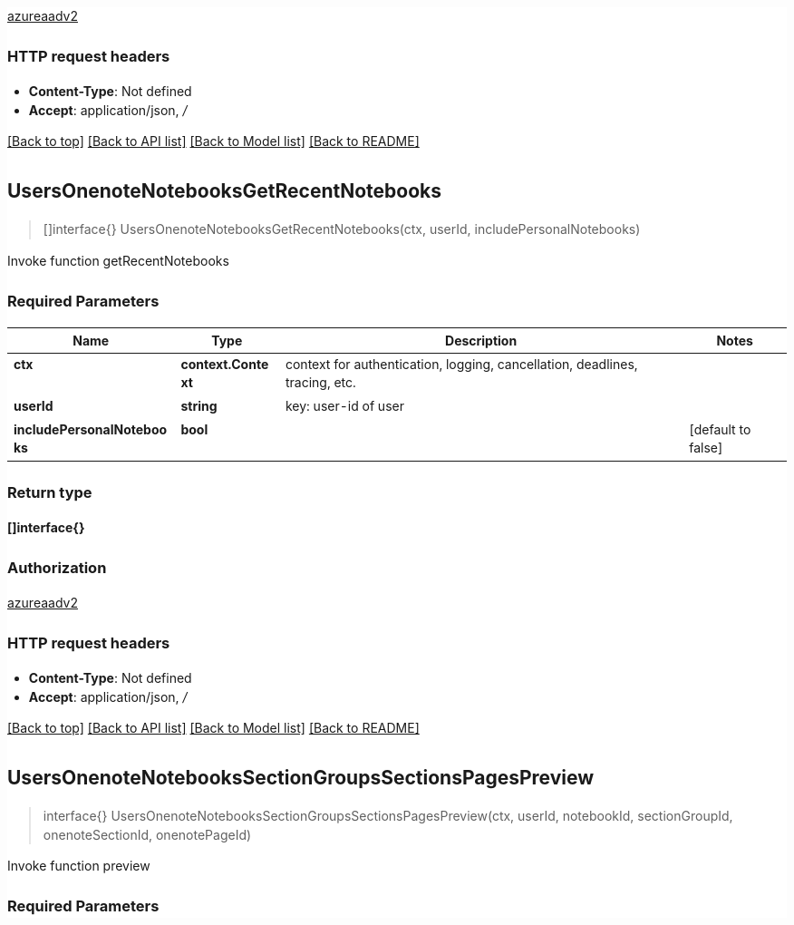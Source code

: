 [azureaadv2](../README.md#azureaadv2)

### HTTP request headers

- **Content-Type**: Not defined
- **Accept**: application/json, */*

[[Back to top]](#) [[Back to API list]](../README.md#documentation-for-api-endpoints)
[[Back to Model list]](../README.md#documentation-for-models)
[[Back to README]](../README.md)


## UsersOnenoteNotebooksGetRecentNotebooks

> []interface{} UsersOnenoteNotebooksGetRecentNotebooks(ctx, userId, includePersonalNotebooks)

Invoke function getRecentNotebooks

### Required Parameters


Name | Type | Description  | Notes
------------- | ------------- | ------------- | -------------
**ctx** | **context.Context** | context for authentication, logging, cancellation, deadlines, tracing, etc.
**userId** | **string**| key: user-id of user | 
**includePersonalNotebooks** | **bool**|  | [default to false]

### Return type

**[]interface{}**

### Authorization

[azureaadv2](../README.md#azureaadv2)

### HTTP request headers

- **Content-Type**: Not defined
- **Accept**: application/json, */*

[[Back to top]](#) [[Back to API list]](../README.md#documentation-for-api-endpoints)
[[Back to Model list]](../README.md#documentation-for-models)
[[Back to README]](../README.md)


## UsersOnenoteNotebooksSectionGroupsSectionsPagesPreview

> interface{} UsersOnenoteNotebooksSectionGroupsSectionsPagesPreview(ctx, userId, notebookId, sectionGroupId, onenoteSectionId, onenotePageId)

Invoke function preview

### Required Parameters
